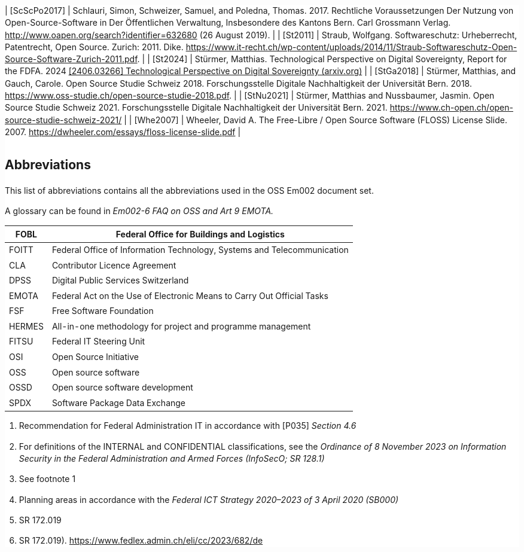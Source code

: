 | \[ScScPo2017\] | Schlauri, Simon, Schweizer, Samuel, and Poledna, Thomas. 2017. Rechtliche Voraussetzungen Der Nutzung von Open-Source-Software in Der Öffentlichen Verwaltung, Insbesondere des Kantons Bern. Carl Grossmann Verlag. <http://www.oapen.org/search?identifier=632680> (26 August 2019). |
| \[St2011\]     | Straub, Wolfgang. Softwareschutz: Urheberrecht, Patentrecht, Open Source. Zurich: 2011. Dike. <https://www.it-recht.ch/wp-content/uploads/2014/11/Straub-Softwareschutz-Open-Source-Software-Zurich-2011.pdf>.                                                                         |
| \[St2024\]     | Stürmer, Matthias. Technological Perspective on Digital Sovereignty, Report for the FDFA. 2024 [\[2406.03266\] Technological Perspective on Digital Sovereignty (arxiv.org)](https://arxiv.org/abs/2406.03266)                                                                         |
| \[StGa2018\]   | Stürmer, Matthias, and Gauch, Carole. Open Source Studie Schweiz 2018. Forschungsstelle Digitale Nachhaltigkeit der Universität Bern. 2018. <https://www.oss-studie.ch/open-source-studie-2018.pdf>.                                                                                   |
| \[StNu2021\]   | Stürmer, Matthias and Nussbaumer, Jasmin. Open Source Studie Schweiz 2021. Forschungsstelle Digitale Nachhaltigkeit der Universität Bern. 2021. <https://www.ch-open.ch/open-source-studie-schweiz-2021/>                                                                              |
| \[Whe2007\]    | Wheeler, David A. The Free-Libre / Open Source Software (FLOSS) License Slide. 2007. <https://dwheeler.com/essays/floss-license-slide.pdf>                                                                                                                                             |

## Abbreviations

This list of abbreviations contains all the abbreviations used in the
OSS Em002 document set.

A glossary can be found in *Em002-6 FAQ on OSS and Art 9 EMOTA.*

| FOBL   | Federal Office for Buildings and Logistics                              |
| ------ | ----------------------------------------------------------------------- |
| FOITT  | Federal Office of Information Technology, Systems and Telecommunication |
| CLA    | Contributor Licence Agreement                                           |
| DPSS   | Digital Public Services Switzerland                                     |
| EMOTA  | Federal Act on the Use of Electronic Means to Carry Out Official Tasks  |
| FSF    | Free Software Foundation                                                |
| HERMES | All-in-one methodology for project and programme management             |
| FITSU  | Federal IT Steering Unit                                                |
| OSI    | Open Source Initiative                                                  |
| OSS    | Open source software                                                    |
| OSSD   | Open source software development                                        |
| SPDX   | Software Package Data Exchange                                          |

1.  Recommendation for Federal Administration IT in accordance with
    \[P035\] *Section 4.6*

2.  For definitions of the INTERNAL and CONFIDENTIAL classifications,
    see the *Ordinance of 8 November 2023 on Information Security in the
    Federal Administration and Armed Forces (InfoSecO; SR 128.1)*

3.  See footnote 1

4.  Planning areas in accordance with the *Federal ICT Strategy
    2020–2023 of 3 April 2020 (SB000)*

5.  SR 172.019

6.  SR 172.019). <https://www.fedlex.admin.ch/eli/cc/2023/682/de>
